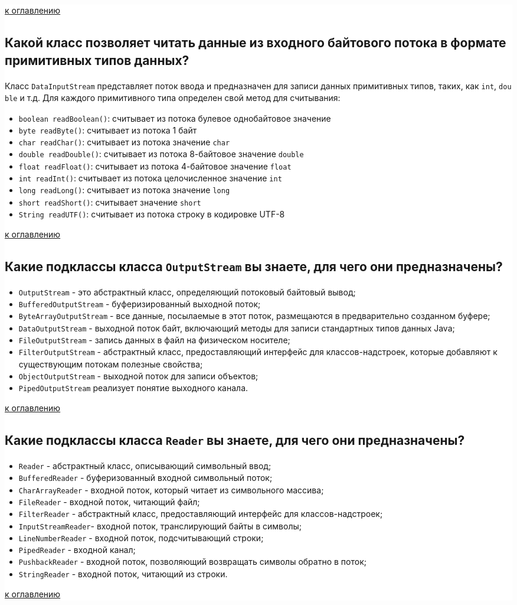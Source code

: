 [к оглавлению](#Потоки-вводавывода-в-java)

## Какой класс позволяет читать данные из входного байтового потока в формате примитивных типов данных?
Класс `DataInputStream` представляет поток ввода и предназначен для записи данных примитивных типов, таких, как `int`, `double` и т.д. Для каждого примитивного типа определен свой метод для считывания:

+ `boolean readBoolean()`: считывает из потока булевое однобайтовое значение
+ `byte readByte()`: считывает из потока 1 байт
+ `char readChar()`: считывает из потока значение `char`
+ `double readDouble()`: считывает из потока 8-байтовое значение `double`
+ `float readFloat()`: считывает из потока 4-байтовое значение `float`
+ `int readInt()`: считывает из потока целочисленное значение `int`
+ `long readLong()`: считывает из потока значение `long`
+ `short readShort()`: считывает значение `short`
+ `String readUTF()`: считывает из потока строку в кодировке UTF-8

[к оглавлению](#Потоки-вводавывода-в-java)

## Какие подклассы класса `OutputStream` вы знаете, для чего они предназначены?
+ `OutputStream` - это абстрактный класс, определяющий потоковый байтовый вывод;
+ `BufferedOutputStream` - буферизированный выходной поток;
+ `ByteArrayOutputStream` - все данные, посылаемые в этот поток, размещаются в предварительно созданном буфере;
+ `DataOutputStream` - выходной поток байт, включающий методы для записи стандартных типов данных Java;
+ `FileOutputStream` - запись данных в файл на физическом носителе;
+ `FilterOutputStream` - абстрактный класс, предоставляющий интерфейс для классов-надстроек, которые добавляют к существующим потокам полезные свойства;
+ `ObjectOutputStream` - выходной поток для записи объектов;
+ `PipedOutputStream` реализует понятие выходного канала.

[к оглавлению](#Потоки-вводавывода-в-java)

## Какие подклассы класса `Reader` вы знаете, для чего они предназначены?
+ `Reader` - абстрактный класс, описывающий символьный ввод;
+ `BufferedReader` - буферизованный входной символьный поток;
+ `CharArrayReader` - входной поток, который читает из символьного массива;
+ `FileReader` - входной поток, читающий файл;
+ `FilterReader` - абстрактный класс, предоставляющий интерфейс для классов-надстроек;
+ `InputStreamReader`- входной поток, транслирующий байты в символы;
+ `LineNumberReader` - входной поток, подсчитывающий строки;
+ `PipedReader` - входной канал;
+ `PushbackReader` - входной поток, позволяющий возвращать символы обратно в поток;
+ `StringReader` - входной поток, читающий из строки.

[к оглавлению](#Потоки-вводавывода-в-java)
